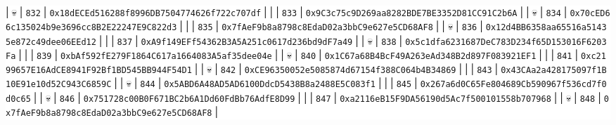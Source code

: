 | 💀 | `832` | `0x18dECEd516288f8996DB7504774626f722c707df` |
|  | `833` | `0x9C3c75c9D269aa8282BDE7BE3352D81CC91C2b6A` |
| 💀 | `834` | `0x70cED66c135024b9e3696cc8B2E22247E9C822d3` |
|  | `835` | `0x7fAeF9b8a8798c8EdaD02a3bbC9e627e5CD68AF8` |
| 💀 | `836` | `0x12d4BB6358aa65516a51435e872c49dee06EEd12` |
|  | `837` | `0xA9f149EFf54362B3A5A251c0617d236bd9dF7a49` |
| 💀 | `838` | `0x5c1dfa6231687DeC783D234f65D153016F6203Fa` |
|  | `839` | `0xbAf592fE279F1864C617a1664083A5af35dee04e` |
| 💀 | `840` | `0x1C67a68B4BcF49A263eAd348B2d897F083921EF1` |
|  | `841` | `0xc2199657E16AdCE8941F92Bf1BD545BB944F54D1` |
| 💀 | `842` | `0xCE96350052e5085874d67154f388C064b4B34869` |
|  | `843` | `0x43CAa2a428175097f1B10E91e10d52C943C6859C` |
| 💀 | `844` | `0x5ABD6A48AD5AD6100DdcD5438B8a2488E5C083f1` |
|  | `845` | `0x267a6d0C65Fe804689Cb590967f536cd7f0d0c65` |
| 💀 | `846` | `0x751728c00B0F671BC2b6A1Dd60FdBb76AdfE8D99` |
|  | `847` | `0xa2116eB15F9DA56190d5Ac7f500101558b707968` |
| 💀 | `848` | `0x7fAeF9b8a8798c8EdaD02a3bbC9e627e5CD68AF8` |
